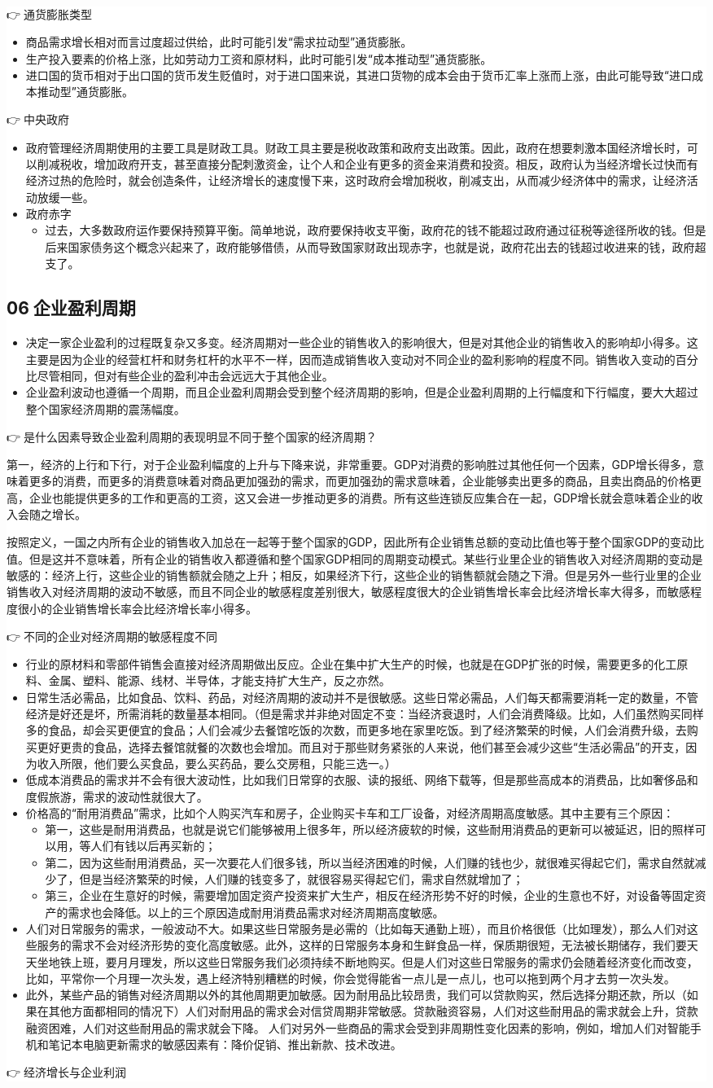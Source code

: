 <aside> 👉 通货膨胀类型

</aside>

- 商品需求增长相对而言过度超过供给，此时可能引发“需求拉动型”通货膨胀。
- 生产投入要素的价格上涨，比如劳动力工资和原材料，此时可能引发“成本推动型”通货膨胀。
- 进口国的货币相对于出口国的货币发生贬值时，对于进口国来说，其进口货物的成本会由于货币汇率上涨而上涨，由此可能导致“进口成本推动型”通货膨胀。

<aside> 👉 中央政府

</aside>

- 政府管理经济周期使用的主要工具是财政工具。财政工具主要是税收政策和政府支出政策。因此，政府在想要刺激本国经济增长时，可以削减税收，增加政府开支，甚至直接分配刺激资金，让个人和企业有更多的资金来消费和投资。相反，政府认为当经济增长过快而有经济过热的危险时，就会创造条件，让经济增长的速度慢下来，这时政府会增加税收，削减支出，从而减少经济体中的需求，让经济活动放缓一些。
- 政府赤字
  - 过去，大多数政府运作要保持预算平衡。简单地说，政府要保持收支平衡，政府花的钱不能超过政府通过征税等途径所收的钱。但是后来国家债务这个概念兴起来了，政府能够借债，从而导致国家财政出现赤字，也就是说，政府花出去的钱超过收进来的钱，政府超支了。

## 06 企业盈利周期

- 决定一家企业盈利的过程既复杂又多变。经济周期对一些企业的销售收入的影响很大，但是对其他企业的销售收入的影响却小得多。这主要是因为企业的经营杠杆和财务杠杆的水平不一样，因而造成销售收入变动对不同企业的盈利影响的程度不同。销售收入变动的百分比尽管相同，但对有些企业的盈利冲击会远远大于其他企业。
- 企业盈利波动也遵循一个周期，而且企业盈利周期会受到整个经济周期的影响，但是企业盈利周期的上行幅度和下行幅度，要大大超过整个国家经济周期的震荡幅度。

<aside> 👉 是什么因素导致企业盈利周期的表现明显不同于整个国家的经济周期？

</aside>

第一，经济的上行和下行，对于企业盈利幅度的上升与下降来说，非常重要。GDP对消费的影响胜过其他任何一个因素，GDP增长得多，意味着更多的消费，而更多的消费意味着对商品更加强劲的需求，而更加强劲的需求意味着，企业能够卖出更多的商品，且卖出商品的价格更高，企业也能提供更多的工作和更高的工资，这又会进一步推动更多的消费。所有这些连锁反应集合在一起，GDP增长就会意味着企业的收入会随之增长。

按照定义，一国之内所有企业的销售收入加总在一起等于整个国家的GDP，因此所有企业销售总额的变动比值也等于整个国家GDP的变动比值。但是这并不意味着，所有企业的销售收入都遵循和整个国家GDP相同的周期变动模式。某些行业里企业的销售收入对经济周期的变动是敏感的：经济上行，这些企业的销售额就会随之上升；相反，如果经济下行，这些企业的销售额就会随之下滑。但是另外一些行业里的企业销售收入对经济周期的波动不敏感，而且不同企业的敏感程度差别很大，敏感程度很大的企业销售增长率会比经济增长率大得多，而敏感程度很小的企业销售增长率会比经济增长率小得多。

<aside> 👉 不同的企业对经济周期的敏感程度不同

</aside>

- 行业的原材料和零部件销售会直接对经济周期做出反应。企业在集中扩大生产的时候，也就是在GDP扩张的时候，需要更多的化工原料、金属、塑料、能源、线材、半导体，才能支持扩大生产，反之亦然。
- 日常生活必需品，比如食品、饮料、药品，对经济周期的波动并不是很敏感。这些日常必需品，人们每天都需要消耗一定的数量，不管经济是好还是坏，所需消耗的数量基本相同。（但是需求并非绝对固定不变：当经济衰退时，人们会消费降级。比如，人们虽然购买同样多的食品，却会买更便宜的食品；人们会减少去餐馆吃饭的次数，而更多地在家里吃饭。到了经济繁荣的时候，人们会消费升级，去购买更好更贵的食品，选择去餐馆就餐的次数也会增加。而且对于那些财务紧张的人来说，他们甚至会减少这些“生活必需品”的开支，因为收入所限，他们要么买食品，要么买药品，要么交房租，只能三选一。）
- 低成本消费品的需求并不会有很大波动性，比如我们日常穿的衣服、读的报纸、网络下载等，但是那些高成本的消费品，比如奢侈品和度假旅游，需求的波动性就很大了。
- 价格高的“耐用消费品”需求，比如个人购买汽车和房子，企业购买卡车和工厂设备，对经济周期高度敏感。其中主要有三个原因：
  - 第一，这些是耐用消费品，也就是说它们能够被用上很多年，所以经济疲软的时候，这些耐用消费品的更新可以被延迟，旧的照样可以用，等人们有钱以后再买新的；
  - 第二，因为这些耐用消费品，买一次要花人们很多钱，所以当经济困难的时候，人们赚的钱也少，就很难买得起它们，需求自然就减少了，但是当经济繁荣的时候，人们赚的钱变多了，就很容易买得起它们，需求自然就增加了；
  - 第三，企业在生意好的时候，需要增加固定资产投资来扩大生产，相反在经济形势不好的时候，企业的生意也不好，对设备等固定资产的需求也会降低。以上的三个原因造成耐用消费品需求对经济周期高度敏感。
- 人们对日常服务的需求，一般波动不大。如果这些日常服务是必需的（比如每天通勤上班），而且价格很低（比如理发），那么人们对这些服务的需求不会对经济形势的变化高度敏感。此外，这样的日常服务本身和生鲜食品一样，保质期很短，无法被长期储存，我们要天天坐地铁上班，要月月理发，所以这些日常服务我们必须持续不断地购买。但是人们对这些日常服务的需求仍会随着经济变化而改变，比如，平常你一个月理一次头发，遇上经济特别糟糕的时候，你会觉得能省一点儿是一点儿，也可以拖到两个月才去剪一次头发。
- 此外，某些产品的销售对经济周期以外的其他周期更加敏感。因为耐用品比较昂贵，我们可以贷款购买，然后选择分期还款，所以（如果在其他方面都相同的情况下）人们对耐用品的需求会对信贷周期非常敏感。贷款融资容易，人们对这些耐用品的需求就会上升，贷款融资困难，人们对这些耐用品的需求就会下降。 人们对另外一些商品的需求会受到非周期性变化因素的影响，例如，增加人们对智能手机和笔记本电脑更新需求的敏感因素有：降价促销、推出新款、技术改进。

<aside> 👉 经济增长与企业利润
